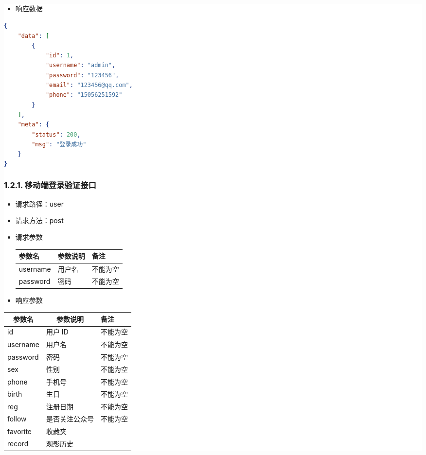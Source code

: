- 响应数据

```json
{
    "data": [
        {
            "id": 1,
            "username": "admin",
            "password": "123456",
            "email": "123456@qq.com",
            "phone": "15056251592"
        }
    ],
    "meta": {
        "status": 200,
        "msg": "登录成功"
    }
}
```

### 1.2.1. 移动端登录验证接口

- 请求路径：user

- 请求方法：post

- 请求参数

  | 参数名   | 参数说明 | 备注     |
  | -------- | -------- | -------- |
  | username | 用户名   | 不能为空 |
  | password | 密码     | 不能为空 |

- 响应参数

| 参数名   | 参数说明       | 备注     |
| -------- | -------------- | :------- |
| id       | 用户 ID        | 不能为空 |
| username | 用户名         | 不能为空 |
| password | 密码           | 不能为空 |
| sex      | 性别           | 不能为空 |
| phone    | 手机号         | 不能为空 |
| birth    | 生日           | 不能为空 |
| reg      | 注册日期       | 不能为空 |
| follow   | 是否关注公众号 | 不能为空 |
| favorite | 收藏夹         |          |
| record   | 观影历史       |          |
